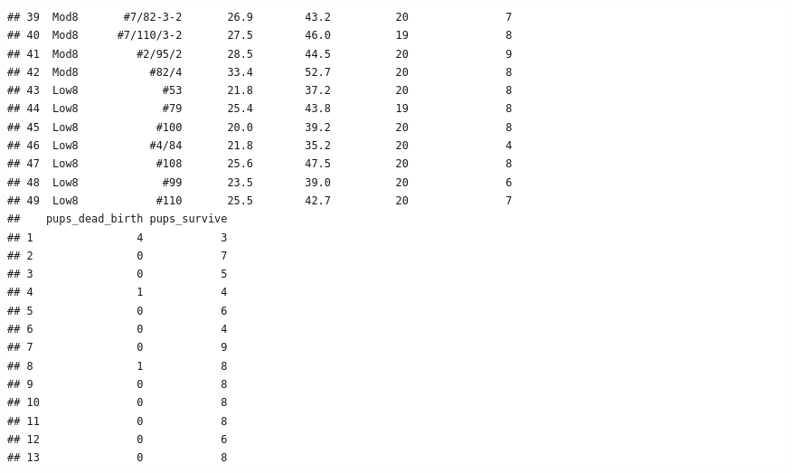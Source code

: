     ## 39  Mod8       #7/82-3-2       26.9        43.2          20               7
    ## 40  Mod8      #7/110/3-2       27.5        46.0          19               8
    ## 41  Mod8         #2/95/2       28.5        44.5          20               9
    ## 42  Mod8           #82/4       33.4        52.7          20               8
    ## 43  Low8             #53       21.8        37.2          20               8
    ## 44  Low8             #79       25.4        43.8          19               8
    ## 45  Low8            #100       20.0        39.2          20               8
    ## 46  Low8           #4/84       21.8        35.2          20               4
    ## 47  Low8            #108       25.6        47.5          20               8
    ## 48  Low8             #99       23.5        39.0          20               6
    ## 49  Low8            #110       25.5        42.7          20               7
    ##    pups_dead_birth pups_survive
    ## 1                4            3
    ## 2                0            7
    ## 3                0            5
    ## 4                1            4
    ## 5                0            6
    ## 6                0            4
    ## 7                0            9
    ## 8                1            8
    ## 9                0            8
    ## 10               0            8
    ## 11               0            8
    ## 12               0            6
    ## 13               0            8